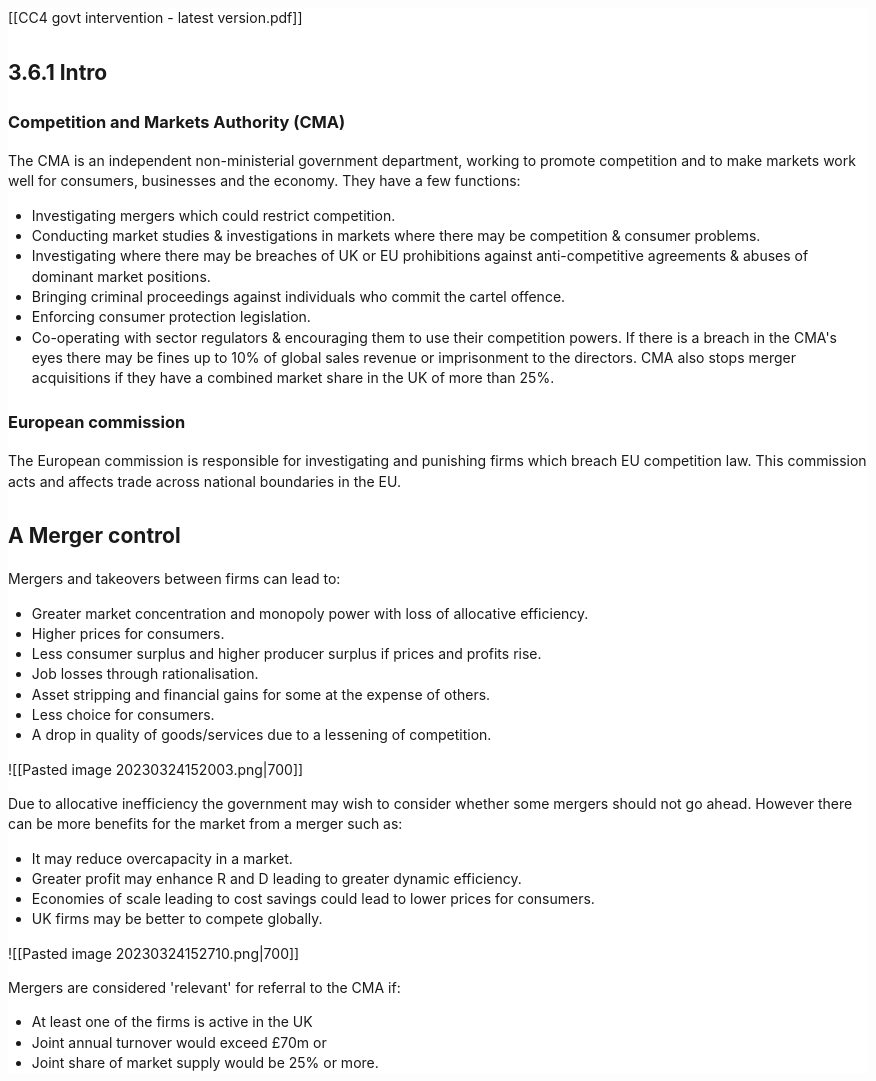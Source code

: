 [[CC4 govt intervention - latest version.pdf]]
## 3.6.1 Intro

### Competition and Markets Authority (CMA)
The CMA is an independent non-ministerial government department, working to promote competition and to make markets work well for consumers, businesses and the economy.
They have a few functions:
- Investigating mergers which could restrict competition.
- Conducting market studies & investigations in markets where there may be competition & consumer problems.
- Investigating where there may be breaches of UK or EU prohibitions against anti-competitive agreements & abuses of dominant market positions.
- Bringing criminal proceedings against individuals who commit the cartel offence.
- Enforcing consumer protection legislation.
- Co-operating with sector regulators & encouraging them to use their competition powers.
If there is a breach in the CMA's eyes there may be fines up to 10% of global sales revenue or imprisonment to the directors. 
CMA also stops merger acquisitions if they have a combined market share in the UK of more than 25%. 

### European commission
The European commission is responsible for investigating and punishing firms which breach EU competition law. This commission acts and affects trade across national boundaries in the EU.

## A Merger control 
Mergers and takeovers between firms can lead to:
- Greater market concentration and monopoly power with loss of allocative efficiency.
- Higher prices for consumers.
- Less consumer surplus and higher producer surplus if prices and profits rise.
- Job losses through rationalisation. 
- Asset stripping and financial gains for some at the expense of others. 
- Less choice for consumers.
- A drop in quality of goods/services due to a lessening of competition.

![[Pasted image 20230324152003.png|700]]

Due to allocative inefficiency the government may wish to consider whether some mergers should not go ahead. 
However there can be more benefits for the market from a merger such as:
- It may reduce overcapacity in a market.
- Greater profit may enhance R and D leading to greater dynamic efficiency.
- Economies of scale leading to cost savings could lead to lower prices for consumers.
- UK firms may be better to compete globally.

![[Pasted image 20230324152710.png|700]]

Mergers are considered 'relevant' for referral to the CMA if:
- At least one of the firms is active in the UK
- Joint annual turnover would exceed £70m or
- Joint share of market supply would be 25% or more.
